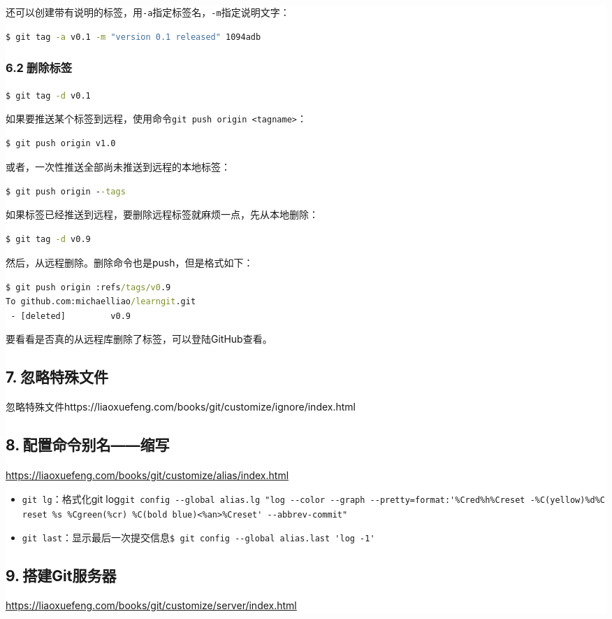 还可以创建带有说明的标签，用`-a`指定标签名，`-m`指定说明文字：

```cmd
$ git tag -a v0.1 -m "version 0.1 released" 1094adb
```

### 6.2 删除标签

```cmd
$ git tag -d v0.1
```

如果要推送某个标签到远程，使用命令`git push origin <tagname>`：

```cmd
$ git push origin v1.0
```

或者，一次性推送全部尚未推送到远程的本地标签：

```cmd
$ git push origin --tags
```

如果标签已经推送到远程，要删除远程标签就麻烦一点，先从本地删除：

```cmd
$ git tag -d v0.9
```

然后，从远程删除。删除命令也是push，但是格式如下：

```cmd
$ git push origin :refs/tags/v0.9
To github.com:michaelliao/learngit.git
 - [deleted]         v0.9
```

要看看是否真的从远程库删除了标签，可以登陆GitHub查看。

## 7. 忽略特殊文件

忽略特殊文件https://liaoxuefeng.com/books/git/customize/ignore/index.html

## 8. 配置命令别名——缩写

https://liaoxuefeng.com/books/git/customize/alias/index.html

- `git lg`：格式化git log`git config --global alias.lg "log --color --graph --pretty=format:'%Cred%h%Creset -%C(yellow)%d%Creset %s %Cgreen(%cr) %C(bold blue)<%an>%Creset' --abbrev-commit"`

- `git last`：显示最后一次提交信息`$ git config --global alias.last 'log -1'`

## 9. 搭建Git服务器

https://liaoxuefeng.com/books/git/customize/server/index.html

















